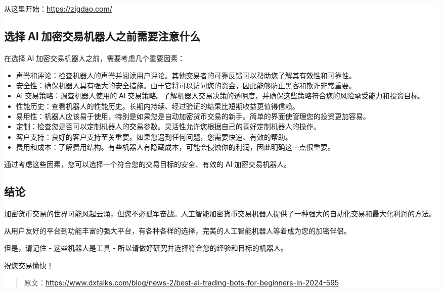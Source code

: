 从这里开始：https://zigdao.com/

## 选择 AI 加密交易机器人之前需要注意什么

在选择 AI 加密交易机器人之前，需要考虑几个重要因素：

- 声誉和评论：检查机器人的声誉并阅读用户评论。其他交易者的可靠反馈可以帮助您了解其有效性和可靠性。
- 安全性：确保机器人具有强大的安全措施。由于它将可以访问您的资金，因此能够防止黑客和欺诈非常重要。
- AI 交易策略：调查机器人使用的 AI 交易策略。了解机器人交易决策的透明度，并确保这些策略符合您的风险承受能力和投资目标。
- 性能历史：查看机器人的性能历史。长期内持续、经过验证的结果比短期收益更值得信赖。
- 易用性：机器人应该易于使用，特别是如果您是自动加密货币交易的新手。简单的界面使管理您的投资更加容易。
- 定制：检查您是否可以定制机器人的交易参数。灵活性允许您根据自己的喜好定制机器人的操作。
- 客户支持：良好的客户支持至关重要。如果您遇到任何问题，您需要快速、有效的帮助。
- 费用和成本：了解费用结构。有些机器人有隐藏成本，可能会侵蚀你的利润，因此明确这一点很重要。

通过考虑这些因素，您可以选择一个符合您的交易目标的安全、有效的 AI 加密交易机器人。

## 结论

加密货币交易的世界可能风起云涌，但您不必孤军奋战。人工智能加密货币交易机器人提供了一种强大的自动化交易和最大化利润的方法。

从用户友好的平台到功能丰富的强大平台，有各种各样的选择，完美的人工智能机器人等着成为您的加密伴侣。

但是，请记住 - 这些机器人是工具 - 所以请做好研究并选择符合您的经验和目标的机器人。

祝您交易愉快！

> 原文：https://www.dxtalks.com/blog/news-2/best-ai-trading-bots-for-beginners-in-2024-595